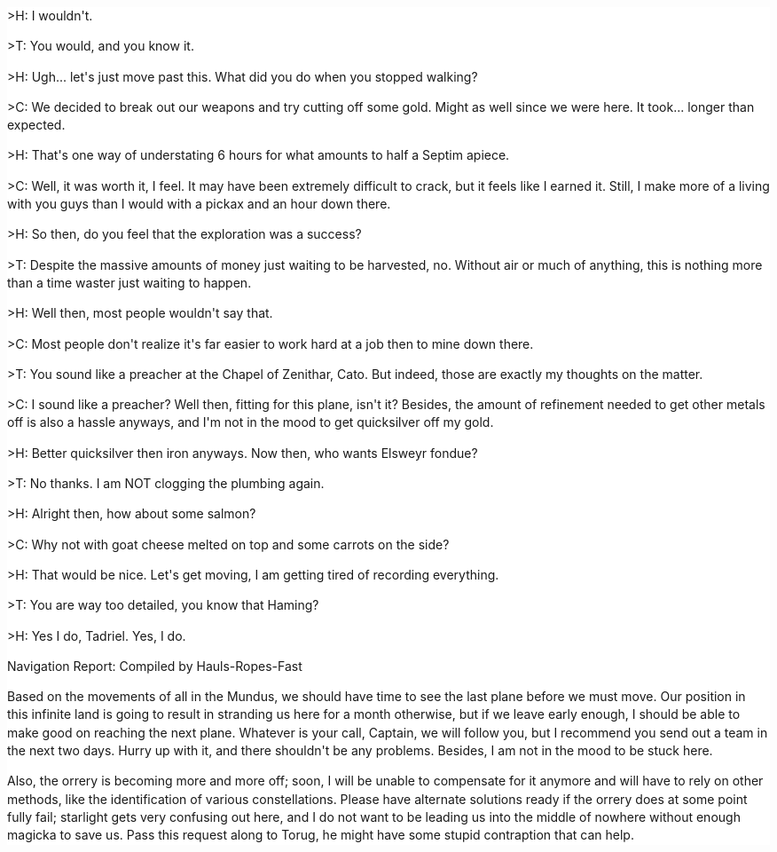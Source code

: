 &gt;H: I wouldn't.

&gt;T: You would, and you know it.

&gt;H: Ugh... let's just move past this. What did you do when you stopped walking?

&gt;C: We decided to break out our weapons and try cutting off some gold. Might as well since we were here. It took... longer than expected.

&gt;H: That's one way of understating 6 hours for what amounts to half a Septim apiece.

&gt;C: Well, it was worth it, I feel. It may have been extremely difficult to crack, but it feels like I earned it. Still, I make more of a living with you guys than I would with a pickax and an hour down there. 

&gt;H: So then, do you feel that the exploration was a success? 

&gt;T: Despite the massive amounts of money just waiting to be harvested, no. Without air or much of anything, this is nothing more than a time waster just waiting to happen. 

&gt;H: Well then, most people wouldn't say that.

&gt;C: Most people don't realize it's far easier to work hard at a job then to mine down there. 

&gt;T: You sound like a preacher at the Chapel of Zenithar, Cato. But indeed, those are exactly my thoughts on the matter.

&gt;C: I sound like a preacher? Well then, fitting for this plane, isn't it? Besides, the amount of refinement needed to get other metals off is also a hassle anyways, and I'm not in the mood to get quicksilver off my gold.

&gt;H: Better quicksilver then iron anyways. Now then, who wants Elsweyr fondue?

&gt;T: No thanks. I am NOT clogging the plumbing again.

&gt;H: Alright then, how about some salmon?

&gt;C: Why not with goat cheese melted on top and some carrots on the side?

&gt;H: That would be nice. Let's get moving, I am getting tired of recording everything.

&gt;T: You are way too detailed, you know that Haming?

&gt;H: Yes I do, Tadriel. Yes, I do.


Navigation Report: Compiled by Hauls-Ropes-Fast

Based on the movements of all in the Mundus, we should have time to see the last plane before we must move. Our position in this infinite land is going to result in stranding us here for a month otherwise, but if we leave early enough, I should be able to make good on reaching the next plane. 
Whatever is your call, Captain, we will follow you, but I recommend you send out a team in the next two days. Hurry up with it, and there shouldn't be any problems. Besides, I am not in the mood to be stuck here.

Also, the orrery is becoming more and more off; soon, I will be unable to compensate for it anymore and will have to rely on other methods, like the identification of various constellations. Please have alternate solutions ready if the orrery does at some point fully fail; starlight gets very confusing out here, and I do not want to be leading us into the middle of nowhere without enough magicka to save us. Pass this request along to Torug, he might have some stupid contraption that can help. 
